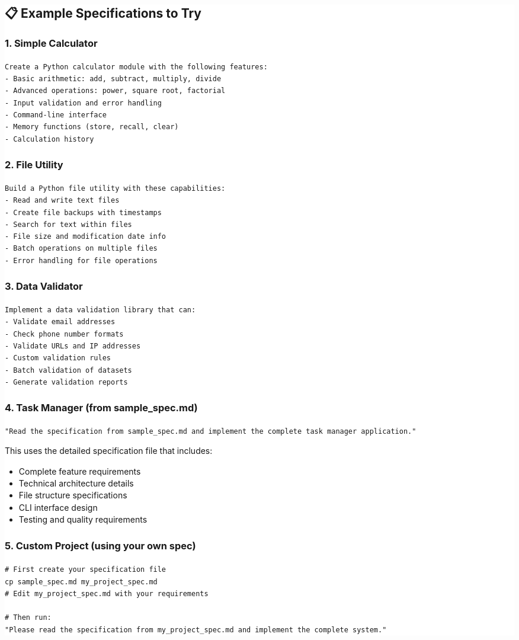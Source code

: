 ## 📋 Example Specifications to Try

### 1. Simple Calculator
```
Create a Python calculator module with the following features:
- Basic arithmetic: add, subtract, multiply, divide
- Advanced operations: power, square root, factorial
- Input validation and error handling
- Command-line interface
- Memory functions (store, recall, clear)
- Calculation history
```

### 2. File Utility
```
Build a Python file utility with these capabilities:
- Read and write text files
- Create file backups with timestamps
- Search for text within files
- File size and modification date info
- Batch operations on multiple files
- Error handling for file operations
```

### 3. Data Validator
```
Implement a data validation library that can:
- Validate email addresses
- Check phone number formats
- Validate URLs and IP addresses
- Custom validation rules
- Batch validation of datasets
- Generate validation reports
```

### 4. Task Manager (from sample_spec.md)
```
"Read the specification from sample_spec.md and implement the complete task manager application."
```
This uses the detailed specification file that includes:
- Complete feature requirements
- Technical architecture details
- File structure specifications
- CLI interface design
- Testing and quality requirements

### 5. Custom Project (using your own spec)
```
# First create your specification file
cp sample_spec.md my_project_spec.md
# Edit my_project_spec.md with your requirements

# Then run:
"Please read the specification from my_project_spec.md and implement the complete system."
```
